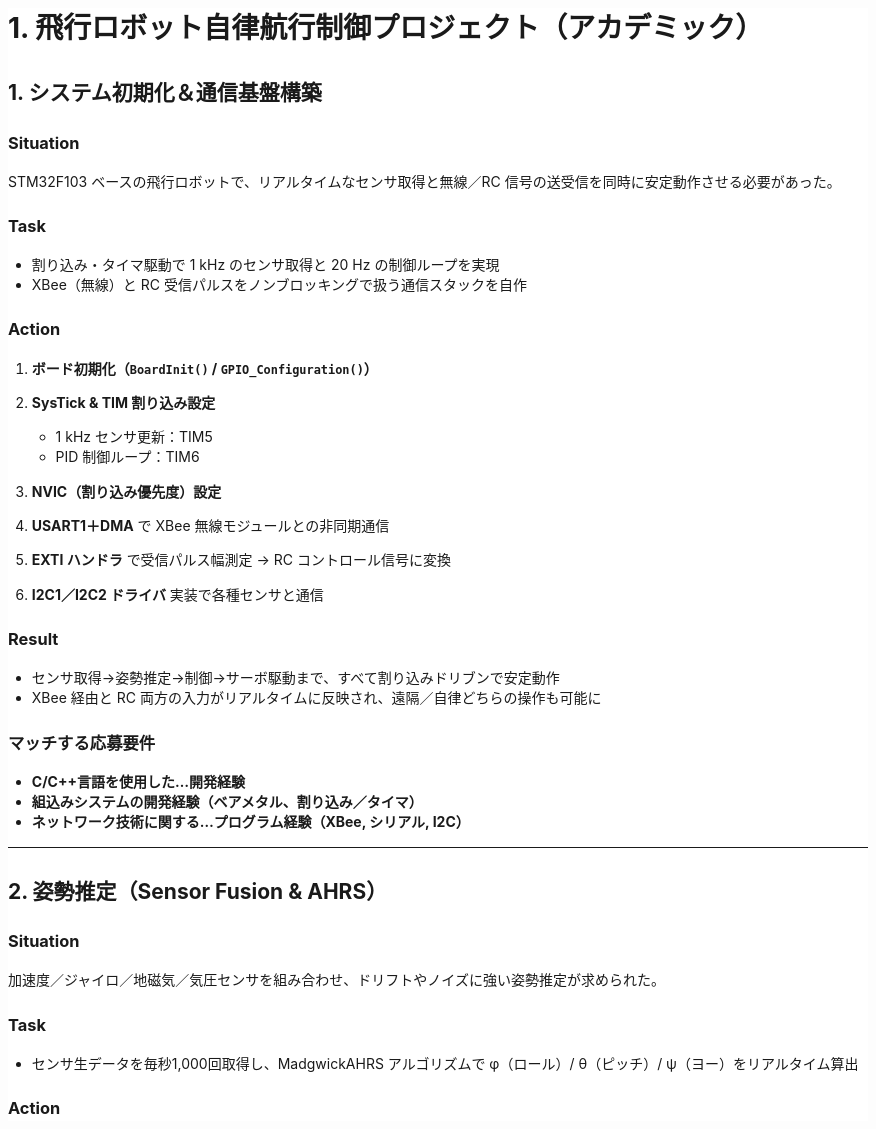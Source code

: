 # 1. 飛行ロボット自律航行制御プロジェクト（アカデミック）

## 1. システム初期化＆通信基盤構築

### Situation

STM32F103 ベースの飛行ロボットで、リアルタイムなセンサ取得と無線／RC 信号の送受信を同時に安定動作させる必要があった。

### Task

* 割り込み・タイマ駆動で 1 kHz のセンサ取得と 20 Hz の制御ループを実現
* XBee（無線）と RC 受信パルスをノンブロッキングで扱う通信スタックを自作

### Action

1. **ボード初期化（`BoardInit()` / `GPIO_Configuration()`）**
2. **SysTick & TIM 割り込み設定**

   * 1 kHz センサ更新：TIM5
   * PID 制御ループ：TIM6
3. **NVIC（割り込み優先度）設定**
4. **USART1＋DMA** で XBee 無線モジュールとの非同期通信
5. **EXTI ハンドラ** で受信パルス幅測定 → RC コントロール信号に変換
6. **I2C1／I2C2 ドライバ** 実装で各種センサと通信

### Result

* センサ取得→姿勢推定→制御→サーボ駆動まで、すべて割り込みドリブンで安定動作
* XBee 経由と RC 両方の入力がリアルタイムに反映され、遠隔／自律どちらの操作も可能に

### マッチする応募要件

* **C/C++言語を使用した…開発経験**
* **組込みシステムの開発経験（ベアメタル、割り込み／タイマ）**
* **ネットワーク技術に関する…プログラム経験（XBee, シリアル, I2C）**

---

## 2. 姿勢推定（Sensor Fusion & AHRS）

### Situation

加速度／ジャイロ／地磁気／気圧センサを組み合わせ、ドリフトやノイズに強い姿勢推定が求められた。

### Task

* センサ生データを毎秒1,000回取得し、MadgwickAHRS アルゴリズムで φ（ロール）/ θ（ピッチ）/ ψ（ヨー）をリアルタイム算出

### Action
